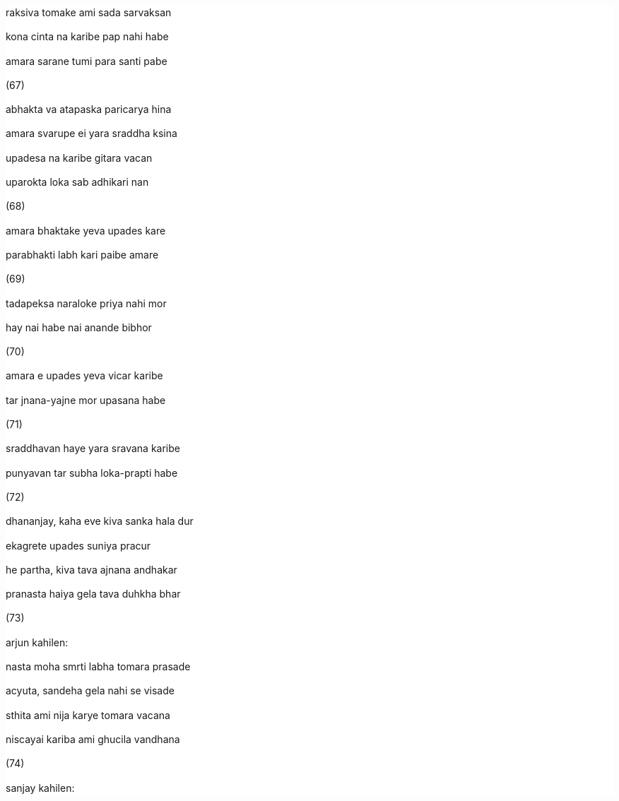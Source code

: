 raksiva tomake ami sada sarvaksan

kona cinta na karibe pap nahi habe

amara sarane tumi para santi pabe

(67)

abhakta va atapaska paricarya hina

amara svarupe ei yara sraddha ksina

upadesa na karibe gitara vacan

uparokta loka sab adhikari nan

(68)

amara bhaktake yeva upades kare

parabhakti labh kari paibe amare

(69)

tadapeksa naraloke priya nahi mor

hay nai habe nai anande bibhor

(70)

amara e upades yeva vicar karibe

tar jnana-yajne mor upasana habe

(71)

sraddhavan haye yara sravana karibe

punyavan tar subha loka-prapti habe

(72)

dhananjay, kaha eve kiva sanka hala dur

ekagrete upades suniya pracur

he partha, kiva tava ajnana andhakar

pranasta haiya gela tava duhkha bhar

(73)

arjun kahilen:

nasta moha smrti labha tomara prasade

acyuta, sandeha gela nahi se visade

sthita ami nija karye tomara vacana

niscayai kariba ami ghucila vandhana

(74)

sanjay kahilen:
